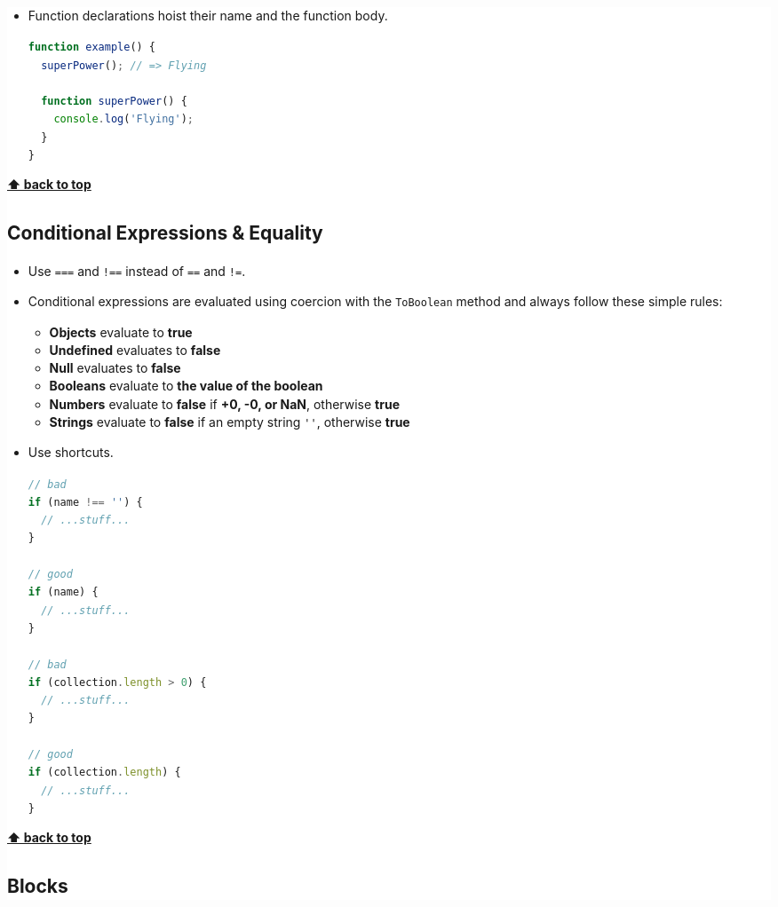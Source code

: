   - Function declarations hoist their name and the function body.

    ```javascript
    function example() {
      superPower(); // => Flying

      function superPower() {
        console.log('Flying');
      }
    }
    ```

**[⬆ back to top](#table-of-contents)**

## Conditional Expressions & Equality

  - Use `===` and `!==` instead of `==` and `!=`.
  - Conditional expressions are evaluated using coercion with the `ToBoolean` method and always follow these simple rules:

    + **Objects** evaluate to **true**
    + **Undefined** evaluates to **false**
    + **Null** evaluates to **false**
    + **Booleans** evaluate to **the value of the boolean**
    + **Numbers** evaluate to **false** if **+0, -0, or NaN**, otherwise **true**
    + **Strings** evaluate to **false** if an empty string `''`, otherwise **true**

  - Use shortcuts.

    ```javascript
    // bad
    if (name !== '') {
      // ...stuff...
    }

    // good
    if (name) {
      // ...stuff...
    }

    // bad
    if (collection.length > 0) {
      // ...stuff...
    }

    // good
    if (collection.length) {
      // ...stuff...
    }
    ```

**[⬆ back to top](#table-of-contents)**

## Blocks

